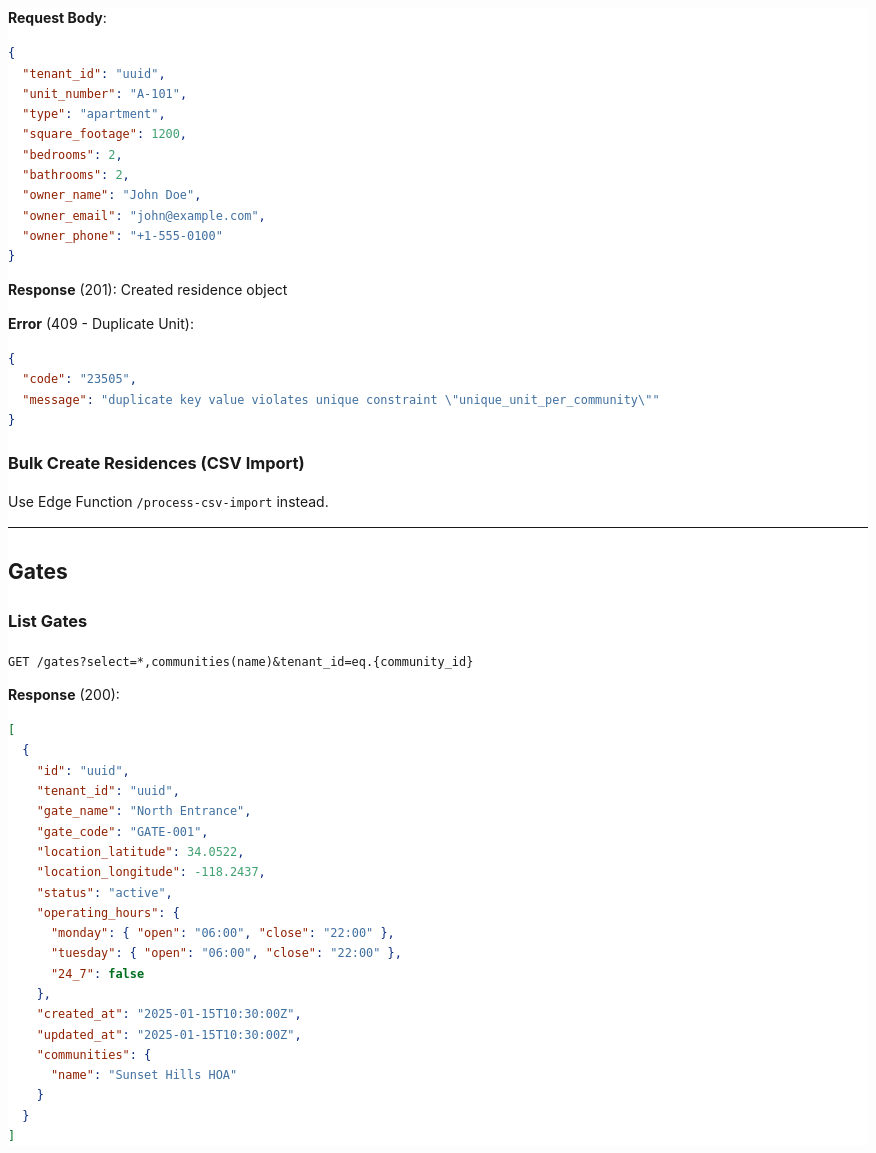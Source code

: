 **Request Body**:
```json
{
  "tenant_id": "uuid",
  "unit_number": "A-101",
  "type": "apartment",
  "square_footage": 1200,
  "bedrooms": 2,
  "bathrooms": 2,
  "owner_name": "John Doe",
  "owner_email": "john@example.com",
  "owner_phone": "+1-555-0100"
}
```

**Response** (201): Created residence object

**Error** (409 - Duplicate Unit):
```json
{
  "code": "23505",
  "message": "duplicate key value violates unique constraint \"unique_unit_per_community\""
}
```

### Bulk Create Residences (CSV Import)
Use Edge Function `/process-csv-import` instead.

---

## Gates

### List Gates
```http
GET /gates?select=*,communities(name)&tenant_id=eq.{community_id}
```

**Response** (200):
```json
[
  {
    "id": "uuid",
    "tenant_id": "uuid",
    "gate_name": "North Entrance",
    "gate_code": "GATE-001",
    "location_latitude": 34.0522,
    "location_longitude": -118.2437,
    "status": "active",
    "operating_hours": {
      "monday": { "open": "06:00", "close": "22:00" },
      "tuesday": { "open": "06:00", "close": "22:00" },
      "24_7": false
    },
    "created_at": "2025-01-15T10:30:00Z",
    "updated_at": "2025-01-15T10:30:00Z",
    "communities": {
      "name": "Sunset Hills HOA"
    }
  }
]
```
